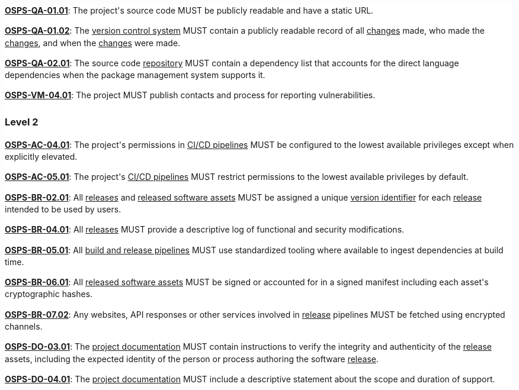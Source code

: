 **[OSPS-QA-01.01](#osps-qa-0101)**: The project&#39;s source code MUST be publicly readable and have a static
URL.

**[OSPS-QA-01.02](#osps-qa-0102)**: The [version control system] MUST contain a publicly readable record of
all [changes] made, who made the [changes], and when the [changes] were made.

**[OSPS-QA-02.01](#osps-qa-0201)**: The source code [repository] MUST contain a dependency list that
accounts for the direct language dependencies when the package
management system supports it.

**[OSPS-VM-04.01](#osps-vm-0401)**: The project MUST publish contacts and process for reporting vulnerabilities.


### Level 2

**[OSPS-AC-04.01](#osps-ac-0401)**: The project&#39;s permissions in [CI/CD pipelines] MUST be configured to the
lowest available privileges except when explicitly elevated.

**[OSPS-AC-05.01](#osps-ac-0501)**: The project&#39;s [CI/CD pipelines] MUST restrict permissions to the lowest
available privileges by default.

**[OSPS-BR-02.01](#osps-br-0201)**: All [releases] and [released software assets] MUST be assigned a unique
[version identifier] for each [release] intended to be used by users.

**[OSPS-BR-04.01](#osps-br-0401)**: All [releases] MUST provide a descriptive log of functional and security
modifications.

**[OSPS-BR-05.01](#osps-br-0501)**: All [build and release pipelines] MUST use standardized tooling where
available to ingest dependencies at build time.

**[OSPS-BR-06.01](#osps-br-0601)**: All [released software assets] MUST be signed or accounted for in a
signed manifest including each asset&#39;s cryptographic hashes.

**[OSPS-BR-07.02](#osps-br-0702)**: Any websites, API responses or other services involved in [release]
pipelines MUST be fetched using encrypted channels.

**[OSPS-DO-03.01](#osps-do-0301)**: The [project documentation] MUST contain instructions to verify the
integrity and authenticity of the [release] assets, including the
expected identity of the person or process authoring the software
[release].

**[OSPS-DO-04.01](#osps-do-0401)**: The [project documentation] MUST include a descriptive statement about
the scope and duration of support.


[Arbitrary Code]: #arbitrary-code
[Attack Surface Analysis]: #attack-surface-analysis
[Automated Test Suite]: #automated-test-suite
[Best Practices Badge]: #best-practices-badge
[BPB]: #best-practices-badge
[OpenSSF Best Practices Badge]: #best-practices-badge
[Build and Release Pipeline]: #build-and-release-pipeline
[Build and Release Pipelines]: #build-and-release-pipeline
[Change]: #change
[changes]: #change
[CI/CD Pipeline]: #ci/cd-pipeline
[CI/CD pipelines]: #ci/cd-pipeline
[Contributor]: #contributor
[contributors]: #contributor
[Codebase]: #codebase
[Collaborator]: #collaborator
[collaborators]: #collaborator
[Commit]: #commit
[commits]: #commit
[Cyber Resilience Act]: #cyber-resilience-act
[CRA]: #cyber-resilience-act
[Cybersecurity Framework]: #cybersecurity-framework
[CSF]: #cybersecurity-framework
[NIST Cybersecurity Framework]: #cybersecurity-framework
[Defect]: #defect
[defects]: #defect
[OpenEoX]: #openeox
[Exploitable Vulnerabilities]: #exploitable-vulnerabilities
[Exploitable Vulnerability]: #exploitable-vulnerabilities
[License]: #license
[licenses]: #license
[Known Vulnerabilities]: #known-vulnerabilities
[Known Vulnerability]: #known-vulnerabilities
[Multi-factor Authentication]: #multi-factor-authentication
[MFA]: #multi-factor-authentication
[OpenChain]: #openchain
[OC]: #openchain
[ISO/IEC 5230]: #openchain
[ISO/IEC 18974]: #openchain
[OpenCRE]: #opencre
[OCRE]: #opencre
[Primary Branch]: #primary-branch
[Project Documentation]: #project-documentation
[Software Provenance]: #software-provenance
[Provenance]: #software-provenance
[Release]: #release
[releases]: #release
[Released Software Asset]: #released-software-asset
[released software assets]: #released-software-asset
[Repository]: #repository
[Repo]: #repository
[Repositories]: #repository
[Secure Software Development Framework]: #secure-software-development-framework
[SSDF]: #secure-software-development-framework
[NIST Secure Software Development Framework]: #secure-software-development-framework
[NIST SP 800-218]: #secure-software-development-framework
[Software Bill of Materials]: #software-bill-of-materials
[SBOM]: #software-bill-of-materials
[SBOMs]: #software-bill-of-materials
[Software Composition Analysis]: #software-composition-analysis
[SCA]: #software-composition-analysis
[Status Check]: #status-check
[status checks]: #status-check
[Subproject]: #subproject
[Supply-chain Levels for Software Artifacts]: #supply-chain-levels-for-software-artifacts
[SLSA]: #supply-chain-levels-for-software-artifacts
[Supply-chain Levels for Software Artifacts]: #supply-chain-levels-for-software-artifacts
[Threat Modeling]: #threat-modeling
[Version Identifier]: #version-identifier
[version identifiers]: #version-identifier
[Version Control System]: #version-control-system
[VCS]: #version-control-system
[version control systems]: #version-control-system
[Vulnerability Reporting]: #vulnerability-reporting
[Coordinated Vulnerability Reporting]: #vulnerability-reporting